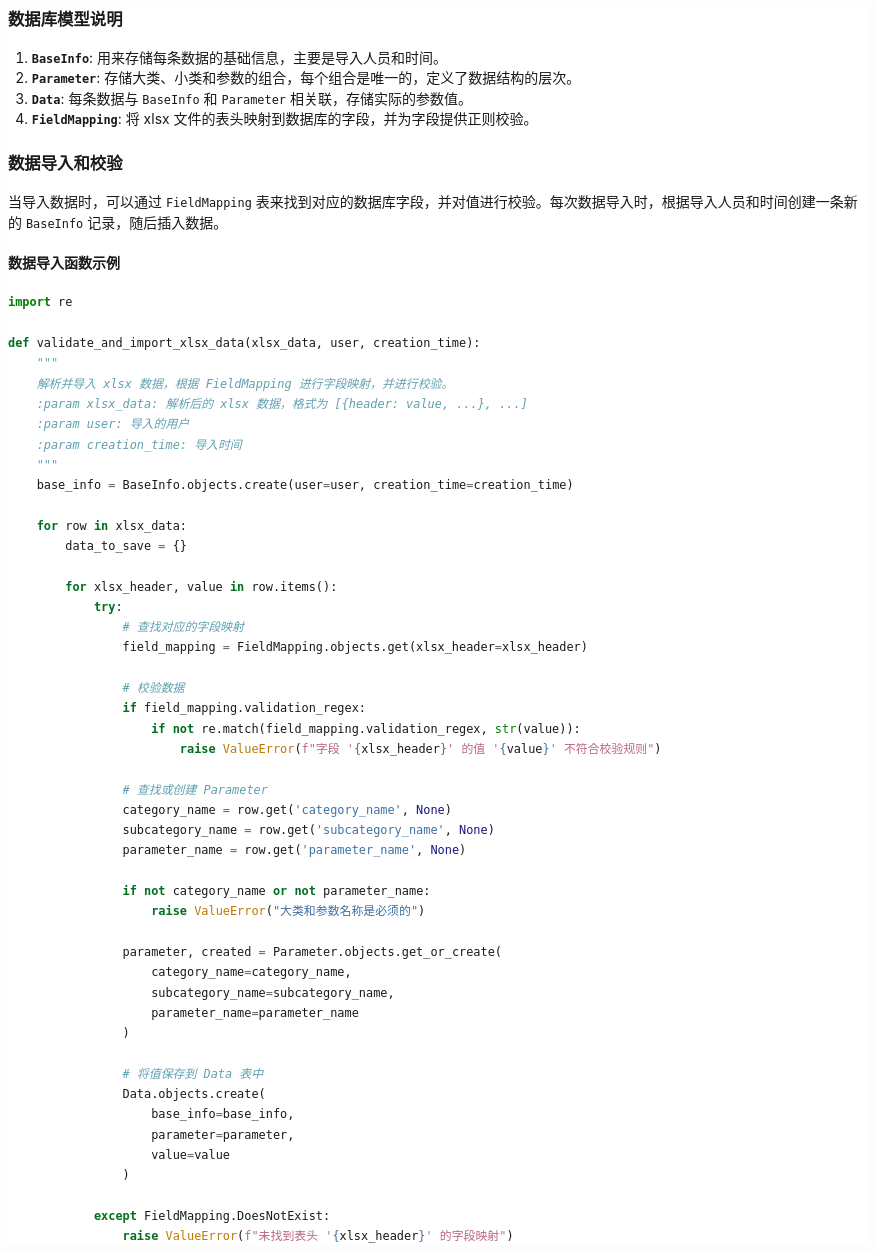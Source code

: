 ### 数据库模型说明
1. **`BaseInfo`**: 用来存储每条数据的基础信息，主要是导入人员和时间。
2. **`Parameter`**: 存储大类、小类和参数的组合，每个组合是唯一的，定义了数据结构的层次。
3. **`Data`**: 每条数据与 `BaseInfo` 和 `Parameter` 相关联，存储实际的参数值。
4. **`FieldMapping`**: 将 xlsx 文件的表头映射到数据库的字段，并为字段提供正则校验。

### 数据导入和校验

当导入数据时，可以通过 `FieldMapping` 表来找到对应的数据库字段，并对值进行校验。每次数据导入时，根据导入人员和时间创建一条新的 `BaseInfo` 记录，随后插入数据。

#### 数据导入函数示例

```python
import re

def validate_and_import_xlsx_data(xlsx_data, user, creation_time):
    """
    解析并导入 xlsx 数据，根据 FieldMapping 进行字段映射，并进行校验。
    :param xlsx_data: 解析后的 xlsx 数据，格式为 [{header: value, ...}, ...]
    :param user: 导入的用户
    :param creation_time: 导入时间
    """
    base_info = BaseInfo.objects.create(user=user, creation_time=creation_time)

    for row in xlsx_data:
        data_to_save = {}

        for xlsx_header, value in row.items():
            try:
                # 查找对应的字段映射
                field_mapping = FieldMapping.objects.get(xlsx_header=xlsx_header)

                # 校验数据
                if field_mapping.validation_regex:
                    if not re.match(field_mapping.validation_regex, str(value)):
                        raise ValueError(f"字段 '{xlsx_header}' 的值 '{value}' 不符合校验规则")
                
                # 查找或创建 Parameter
                category_name = row.get('category_name', None)
                subcategory_name = row.get('subcategory_name', None)
                parameter_name = row.get('parameter_name', None)

                if not category_name or not parameter_name:
                    raise ValueError("大类和参数名称是必须的")

                parameter, created = Parameter.objects.get_or_create(
                    category_name=category_name,
                    subcategory_name=subcategory_name,
                    parameter_name=parameter_name
                )

                # 将值保存到 Data 表中
                Data.objects.create(
                    base_info=base_info,
                    parameter=parameter,
                    value=value
                )

            except FieldMapping.DoesNotExist:
                raise ValueError(f"未找到表头 '{xlsx_header}' 的字段映射")
```
